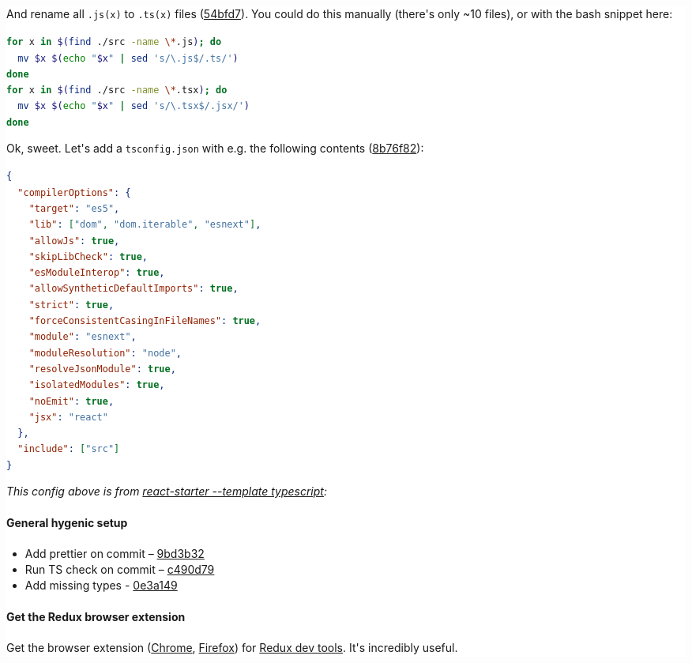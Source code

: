And rename all `.js(x)` to `.ts(x)` files ([54bfd7](https://github.com/tomfa/redux-hooks/commit/54bfd7835589f47cf13aae12f87bf6bb55df6fc4)). You could do this manually (there's only ~10 files), or with the bash snippet here:

```bash
for x in $(find ./src -name \*.js); do
  mv $x $(echo "$x" | sed 's/\.js$/.ts/')
done
for x in $(find ./src -name \*.tsx); do
  mv $x $(echo "$x" | sed 's/\.tsx$/.jsx/')
done

```

Ok, sweet. Let's add a `tsconfig.json` with e.g. the following contents ([8b76f82](https://github.com/tomfa/redux-hooks/commit/8b76f82fd98830a99fadd2689164679e464a60eb)):

```json
{
  "compilerOptions": {
    "target": "es5",
    "lib": ["dom", "dom.iterable", "esnext"],
    "allowJs": true,
    "skipLibCheck": true,
    "esModuleInterop": true,
    "allowSyntheticDefaultImports": true,
    "strict": true,
    "forceConsistentCasingInFileNames": true,
    "module": "esnext",
    "moduleResolution": "node",
    "resolveJsonModule": true,
    "isolatedModules": true,
    "noEmit": true,
    "jsx": "react"
  },
  "include": ["src"]
}
```

_This config above is from [react-starter --template typescript](https://create-react-app.dev/docs/getting-started#creating-a-typescript-app):_

#### General hygenic setup

- Add prettier on commit – [9bd3b32](https://github.com/tomfa/redux-hooks/commit/9bd3b32)
- Run TS check on commit – [c490d79](https://github.com/tomfa/redux-hooks/commit/c490d792eebf72c18d80d0b552fcb692dd844461)
- Add missing types - [0e3a149](https://github.com/tomfa/redux-hooks/commit/0e3a149)

#### Get the Redux browser extension

Get the browser extension ([Chrome](https://chrome.google.com/webstore/detail/redux-devtools/lmhkpmbekcpmknklioeibfkpmmfibljd), [Firefox](https://addons.mozilla.org/en-US/firefox/addon/reduxdevtools/)) for [Redux dev tools](http://extension.remotedev.io/). It's incredibly useful.
